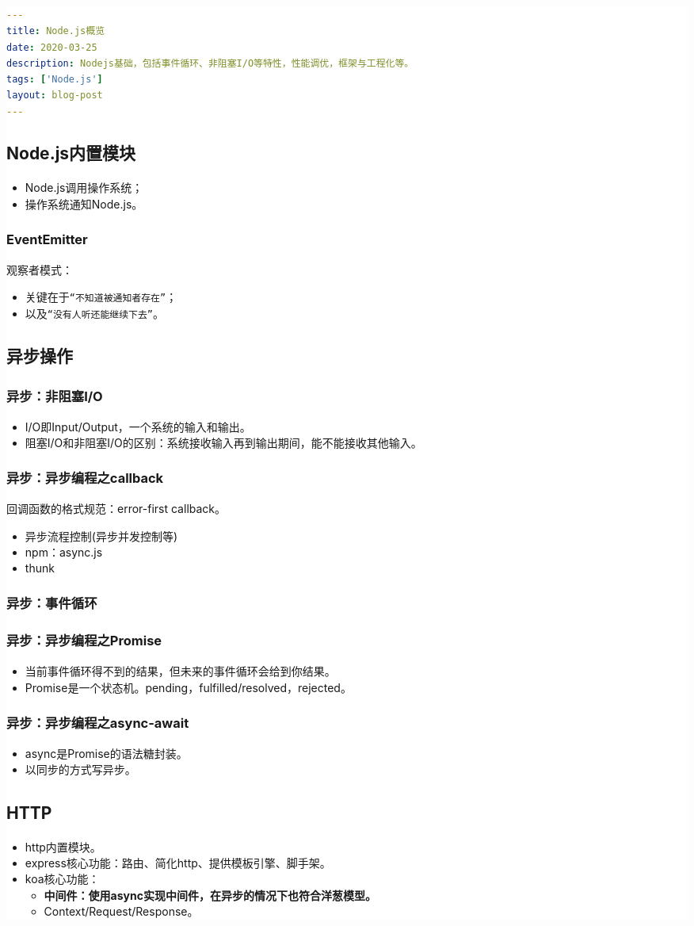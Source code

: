 ```yaml
---
title: Node.js概览
date: 2020-03-25
description: Nodejs基础，包括事件循环、非阻塞I/O等特性，性能调优，框架与工程化等。
tags: ['Node.js']
layout: blog-post
---
```


## Node.js内置模块
- Node.js调用操作系统；
- 操作系统通知Node.js。

### EventEmitter
观察者模式：
- 关键在于`“不知道被通知者存在”`；
- 以及`“没有人听还能继续下去”`。


## 异步操作
### 异步：非阻塞I/O
- I/O即Input/Output，一个系统的输入和输出。
- 阻塞I/O和非阻塞I/O的区别：系统接收输入再到输出期间，能不能接收其他输入。

### 异步：异步编程之callback
回调函数的格式规范：error-first callback。
- 异步流程控制(异步并发控制等)
- npm：async.js
- thunk

### 异步：事件循环

### 异步：异步编程之Promise
- 当前事件循环得不到的结果，但未来的事件循环会给到你结果。
- Promise是一个状态机。pending，fulfilled/resolved，rejected。

### 异步：异步编程之async-await
- async是Promise的语法糖封装。
- 以同步的方式写异步。


## HTTP
- http内置模块。
- express核心功能：路由、简化http、提供模板引擎、脚手架。
- koa核心功能：
  - **中间件：使用async实现中间件，在异步的情况下也符合洋葱模型。**
  - Context/Request/Response。
